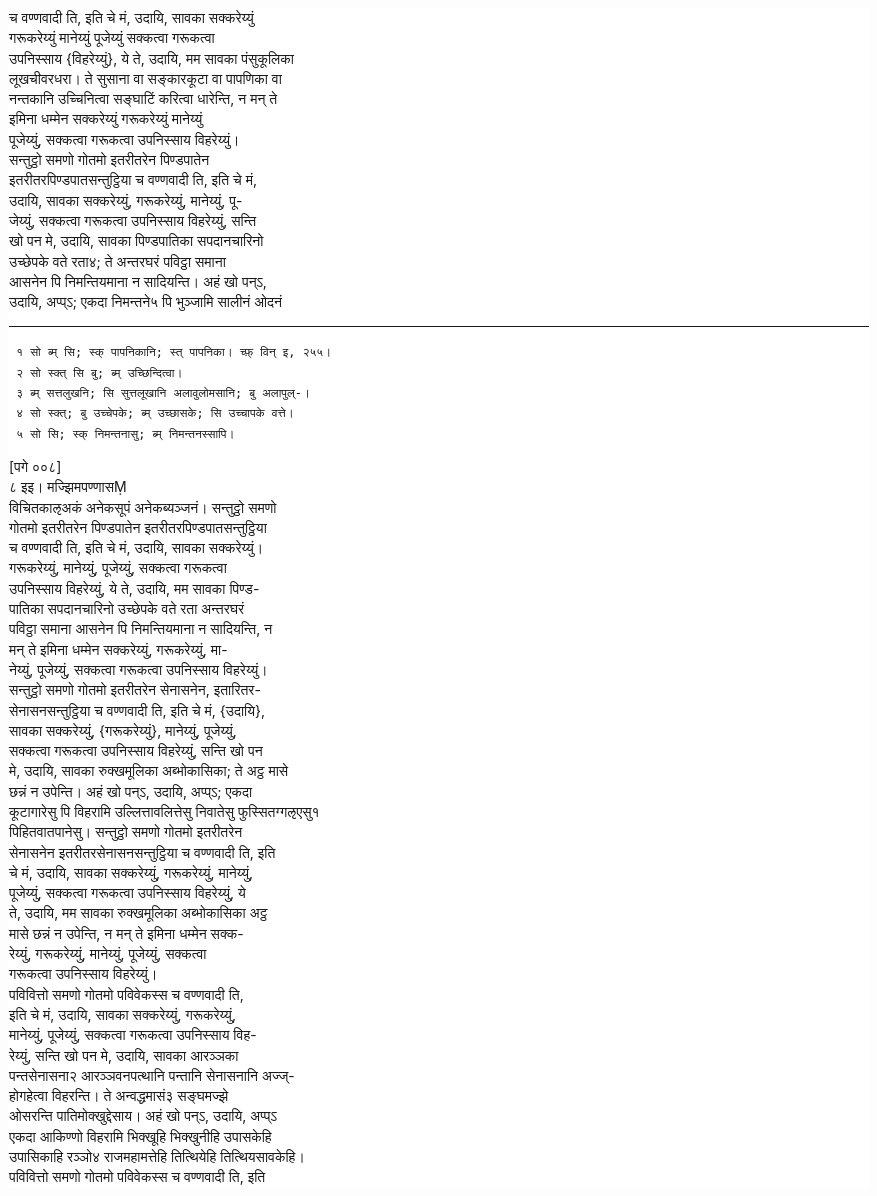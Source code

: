 च वण्णवादी ति, इति चे मं, उदायि, सावका सक्करेय्युं  
गरूकरेय्युं मानेय्युं पूजेय्युं सक्कत्वा गरूकत्वा  
उपनिस्साय {विहरेय्युं}, ये ते, उदायि, मम सावका पंसुकूलिका  
लूखचीवरधरा। ते सुसाना वा सङ्कारकूटा वा पापणिका वा  
नन्तकानि उच्चिनित्वा सङ्घाटिं करित्वा धारेन्ति, न मन् ते  
इमिना धम्मेन सक्करेय्युं गरूकरेय्युं मानेय्युं  
पूजेय्युं, सक्कत्वा गरूकत्वा उपनिस्साय विहरेय्युं।  
     सन्तुट्ठो समणो गोतमो इतरीतरेन पिण्डपातेन  
इतरीतरपिण्डपातसन्तुट्ठिया च वण्णवादी ति, इति चे मं,  
उदायि, सावका सक्करेय्युं, गरूकरेय्युं, मानेय्युं, पू-  
जेय्युं, सक्कत्वा गरूकत्वा उपनिस्साय विहरेय्युं, सन्ति  
खो पन मे, उदायि, सावका पिण्डपातिका सपदानचारिनो  
उच्छेपके वते रता४; ते अन्तरघरं पविट्ठा समाना  
आसनेन पि निमन्तियमाना न सादियन्ति। अहं खो पन्ऽ,  
उदायि, अप्प्ऽ; एकदा निमन्तने५ पि भुञ्जामि सालीनं ओदनं  
    
--------------------------------------------------------------------------  
     १ सो ब्म् सि; स्क् पापनिकानि; स्त् पापनिका। च्फ़् विन् इ, २५५।  
     २ सो स्क्त् सि बु; ब्म् उच्छिन्दित्वा।  
     ३ ब्म् सत्तलुखनि; सि सुत्तलूखानि अलावुलोमसानि; बु अलापुल्-।  
     ४ सो स्क्त्; बु उच्चेपके; ब्म् उच्छासके; सि उच्चापके वत्ते।  
     ५ सो सि; स्क् निमन्तनासु; ब्म् निमन्तनस्सापि।  
    
[पगे ००८]  
८ इइ। मज्झिमपण्णासṂ  
विचितकाऌअकं अनेकसूपं अनेकब्यञ्जनं। सन्तुट्ठो समणो  
गोतमो इतरीतरेन पिण्डपातेन इतरीतरपिण्डपातसन्तुट्ठिया  
च वण्णवादी ति, इति चे मं, उदायि, सावका सक्करेय्युं।  
गरूकरेय्युं, मानेय्युं, पूजेय्युं, सक्कत्वा गरूकत्वा  
उपनिस्साय विहरेय्युं, ये ते, उदायि, मम सावका पिण्ड-  
पातिका सपदानचारिनो उच्छेपके वते रता अन्तरघरं  
पविट्ठा समाना आसनेन पि निमन्तियमाना न सादियन्ति, न  
मन् ते इमिना धम्मेन सक्करेय्युं, गरूकरेय्युं, मा-  
नेय्युं, पूजेय्युं, सक्कत्वा गरूकत्वा उपनिस्साय विहरेय्युं।  
     सन्तुट्ठो समणो गोतमो इतरीतरेन सेनासनेन, इतारितर-  
सेनासनसन्तुट्ठिया च वण्णवादी ति, इति चे मं, {उदायि},  
सावका सक्करेय्युं, {गरूकरेय्युं}, मानेय्युं, पूजेय्युं,  
सक्कत्वा गरूकत्वा उपनिस्साय विहरेय्युं, सन्ति खो पन  
मे, उदायि, सावका रुक्खमूलिका अब्भोकासिका; ते अट्ठ मासे  
छन्नं न उपेन्ति। अहं खो पन्ऽ, उदायि, अप्प्ऽ; एकदा  
कूटागारेसु पि विहरामि उल्लित्तावलित्तेसु निवातेसु फुस्सितग्गऌएसु१  
पिहितवातपानेसु। सन्तुट्ठो समणो गोतमो इतरीतरेन  
सेनासनेन इतरीतरसेनासनसन्तुट्ठिया च वण्णवादी ति, इति  
चे मं, उदायि, सावका सक्करेय्युं, गरूकरेय्युं, मानेय्युं,  
पूजेय्युं, सक्कत्वा गरूकत्वा उपनिस्साय विहरेय्युं, ये  
ते, उदायि, मम सावका रुक्खमूलिका अब्भोकासिका अट्ठ  
मासे छन्नं न उपेन्ति, न मन् ते इमिना धम्मेन सक्क-  
रेय्युं, गरूकरेय्युं, मानेय्युं, पूजेय्युं, सक्कत्वा  
गरूकत्वा उपनिस्साय विहरेय्युं।  
     पविवित्तो समणो गोतमो पविवेकस्स च वण्णवादी ति,  
इति चे मं, उदायि, सावका सक्करेय्युं, गरूकरेय्युं,  
मानेय्युं, पूजेय्युं, सक्कत्वा गरूकत्वा उपनिस्साय विह-  
रेय्युं, सन्ति खो पन मे, उदायि, सावका आरञ्ञका  
पन्तसेनासना२ आरञ्ञवनपत्थानि पन्तानि सेनासनानि अज्ज्-  
होगहेत्वा विहरन्ति। ते अन्वद्धमासं३ सङ्घमज्झे  
ओसरन्ति पातिमोक्खुद्देसाय। अहं खो पन्ऽ, उदायि, अप्प्ऽ  
एकदा आकिण्णो विहरामि भिक्खूहि भिक्खुनीहि उपासकेहि  
उपासिकाहि रञ्ञो४ राजमहामत्तेहि तित्थियेहि तित्थियसावकेहि।  
पविवित्तो समणो गोतमो पविवेकस्स च वण्णवादी ति, इति  
    